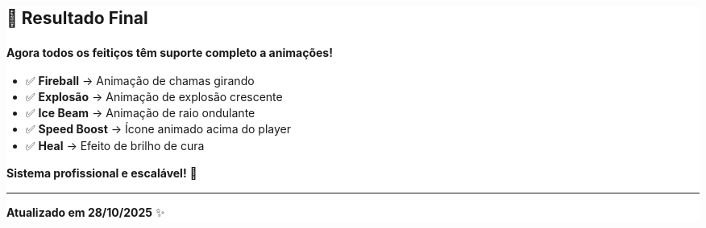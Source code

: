 
## 🎉 Resultado Final

**Agora todos os feitiços têm suporte completo a animações!**

- ✅ **Fireball** → Animação de chamas girando
- ✅ **Explosão** → Animação de explosão crescente
- ✅ **Ice Beam** → Animação de raio ondulante
- ✅ **Speed Boost** → Ícone animado acima do player
- ✅ **Heal** → Efeito de brilho de cura

**Sistema profissional e escalável!** 🚀

---

**Atualizado em 28/10/2025** ✨

